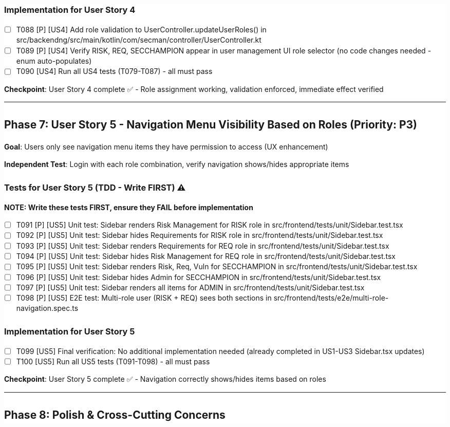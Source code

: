 ### Implementation for User Story 4

- [ ] T088 [P] [US4] Add role validation to UserController.updateUserRoles() in src/backendng/src/main/kotlin/com/secman/controller/UserController.kt
- [ ] T089 [P] [US4] Verify RISK, REQ, SECCHAMPION appear in user management UI role selector (no code changes needed - enum auto-populates)
- [ ] T090 [US4] Run all US4 tests (T079-T087) - all must pass

**Checkpoint**: User Story 4 complete ✅ - Role assignment working, validation enforced, immediate effect verified

---

## Phase 7: User Story 5 - Navigation Menu Visibility Based on Roles (Priority: P3)

**Goal**: Users only see navigation menu items they have permission to access (UX enhancement)

**Independent Test**: Login with each role combination, verify navigation shows/hides appropriate items

### Tests for User Story 5 (TDD - Write FIRST) ⚠️

**NOTE: Write these tests FIRST, ensure they FAIL before implementation**

- [ ] T091 [P] [US5] Unit test: Sidebar renders Risk Management for RISK role in src/frontend/tests/unit/Sidebar.test.tsx
- [ ] T092 [P] [US5] Unit test: Sidebar hides Requirements for RISK role in src/frontend/tests/unit/Sidebar.test.tsx
- [ ] T093 [P] [US5] Unit test: Sidebar renders Requirements for REQ role in src/frontend/tests/unit/Sidebar.test.tsx
- [ ] T094 [P] [US5] Unit test: Sidebar hides Risk Management for REQ role in src/frontend/tests/unit/Sidebar.test.tsx
- [ ] T095 [P] [US5] Unit test: Sidebar renders Risk, Req, Vuln for SECCHAMPION in src/frontend/tests/unit/Sidebar.test.tsx
- [ ] T096 [P] [US5] Unit test: Sidebar hides Admin for SECCHAMPION in src/frontend/tests/unit/Sidebar.test.tsx
- [ ] T097 [P] [US5] Unit test: Sidebar renders all items for ADMIN in src/frontend/tests/unit/Sidebar.test.tsx
- [ ] T098 [P] [US5] E2E test: Multi-role user (RISK + REQ) sees both sections in src/frontend/tests/e2e/multi-role-navigation.spec.ts

### Implementation for User Story 5

- [ ] T099 [US5] Final verification: No additional implementation needed (already completed in US1-US3 Sidebar.tsx updates)
- [ ] T100 [US5] Run all US5 tests (T091-T098) - all must pass

**Checkpoint**: User Story 5 complete ✅ - Navigation correctly shows/hides items based on roles

---

## Phase 8: Polish & Cross-Cutting Concerns

